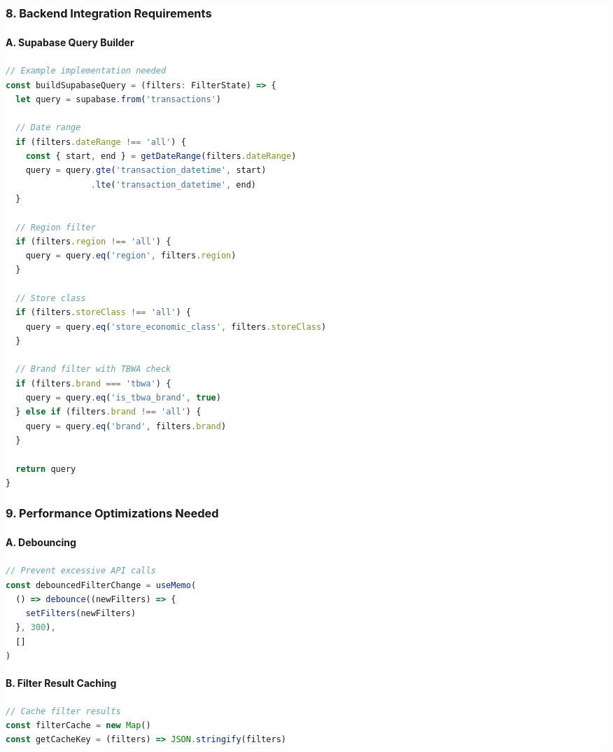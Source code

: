 ### 8. **Backend Integration Requirements**

#### A. **Supabase Query Builder**
```typescript
// Example implementation needed
const buildSupabaseQuery = (filters: FilterState) => {
  let query = supabase.from('transactions')
  
  // Date range
  if (filters.dateRange !== 'all') {
    const { start, end } = getDateRange(filters.dateRange)
    query = query.gte('transaction_datetime', start)
                 .lte('transaction_datetime', end)
  }
  
  // Region filter
  if (filters.region !== 'all') {
    query = query.eq('region', filters.region)
  }
  
  // Store class
  if (filters.storeClass !== 'all') {
    query = query.eq('store_economic_class', filters.storeClass)
  }
  
  // Brand filter with TBWA check
  if (filters.brand === 'tbwa') {
    query = query.eq('is_tbwa_brand', true)
  } else if (filters.brand !== 'all') {
    query = query.eq('brand', filters.brand)
  }
  
  return query
}
```

### 9. **Performance Optimizations Needed**

#### A. **Debouncing**
```typescript
// Prevent excessive API calls
const debouncedFilterChange = useMemo(
  () => debounce((newFilters) => {
    setFilters(newFilters)
  }, 300),
  []
)
```

#### B. **Filter Result Caching**
```typescript
// Cache filter results
const filterCache = new Map()
const getCacheKey = (filters) => JSON.stringify(filters)
```
